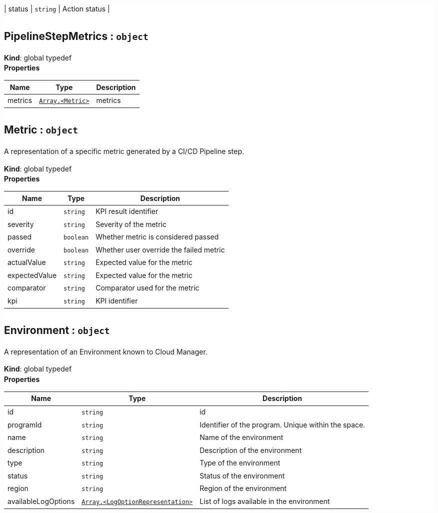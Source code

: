 | status | <code>string</code> | Action status |

<a name="PipelineStepMetrics"></a>

## PipelineStepMetrics : <code>object</code>
**Kind**: global typedef  
**Properties**

| Name | Type | Description |
| --- | --- | --- |
| metrics | [<code>Array.&lt;Metric&gt;</code>](#Metric) | metrics |

<a name="Metric"></a>

## Metric : <code>object</code>
A representation of a specific metric generated by a CI/CD Pipeline step.

**Kind**: global typedef  
**Properties**

| Name | Type | Description |
| --- | --- | --- |
| id | <code>string</code> | KPI result identifier |
| severity | <code>string</code> | Severity of the metric |
| passed | <code>boolean</code> | Whether metric is considered passed |
| override | <code>boolean</code> | Whether user override the failed metric |
| actualValue | <code>string</code> | Expected value for the metric |
| expectedValue | <code>string</code> | Expected value for the metric |
| comparator | <code>string</code> | Comparator used for the metric |
| kpi | <code>string</code> | KPI identifier |

<a name="Environment"></a>

## Environment : <code>object</code>
A representation of an Environment known to Cloud Manager.

**Kind**: global typedef  
**Properties**

| Name | Type | Description |
| --- | --- | --- |
| id | <code>string</code> | id |
| programId | <code>string</code> | Identifier of the program. Unique within the space. |
| name | <code>string</code> | Name of the environment |
| description | <code>string</code> | Description of the environment |
| type | <code>string</code> | Type of the environment |
| status | <code>string</code> | Status of the environment |
| region | <code>string</code> | Region of the environment |
| availableLogOptions | [<code>Array.&lt;LogOptionRepresentation&gt;</code>](#LogOptionRepresentation) | List of logs available in the environment |
